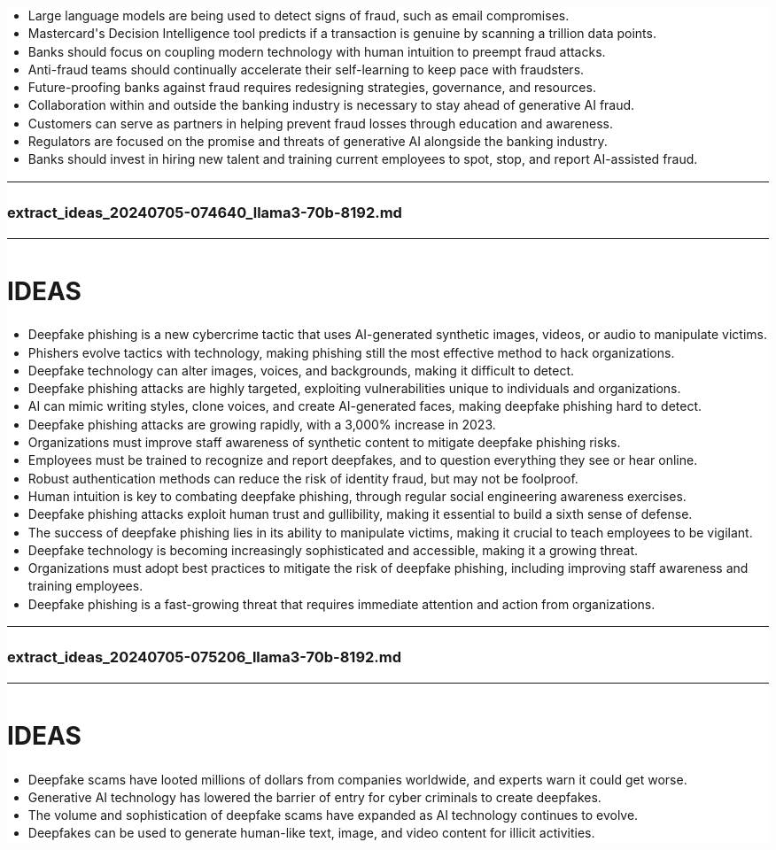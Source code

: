 * Large language models are being used to detect signs of fraud, such as email compromises.
* Mastercard's Decision Intelligence tool predicts if a transaction is genuine by scanning a trillion data points.
* Banks should focus on coupling modern technology with human intuition to preempt fraud attacks.
* Anti-fraud teams should continually accelerate their self-learning to keep pace with fraudsters.
* Future-proofing banks against fraud requires redesigning strategies, governance, and resources.
* Collaboration within and outside the banking industry is necessary to stay ahead of generative AI fraud.
* Customers can serve as partners in helping prevent fraud losses through education and awareness.
* Regulators are focused on the promise and threats of generative AI alongside the banking industry.
* Banks should invest in hiring new talent and training current employees to spot, stop, and report AI-assisted fraud.

---

### extract_ideas_20240705-074640_llama3-70b-8192.md
---
# IDEAS
* Deepfake phishing is a new cybercrime tactic that uses AI-generated synthetic images, videos, or audio to manipulate victims.
* Phishers evolve tactics with technology, making phishing still the most effective method to hack organizations.
* Deepfake technology can alter images, voices, and backgrounds, making it difficult to detect.
* Deepfake phishing attacks are highly targeted, exploiting vulnerabilities unique to individuals and organizations.
* AI can mimic writing styles, clone voices, and create AI-generated faces, making deepfake phishing hard to detect.
* Deepfake phishing attacks are growing rapidly, with a 3,000% increase in 2023.
* Organizations must improve staff awareness of synthetic content to mitigate deepfake phishing risks.
* Employees must be trained to recognize and report deepfakes, and to question everything they see or hear online.
* Robust authentication methods can reduce the risk of identity fraud, but may not be foolproof.
* Human intuition is key to combating deepfake phishing, through regular social engineering awareness exercises.
* Deepfake phishing attacks exploit human trust and gullibility, making it essential to build a sixth sense of defense.
* The success of deepfake phishing lies in its ability to manipulate victims, making it crucial to teach employees to be vigilant.
* Deepfake technology is becoming increasingly sophisticated and accessible, making it a growing threat.
* Organizations must adopt best practices to mitigate the risk of deepfake phishing, including improving staff awareness and training employees.
* Deepfake phishing is a fast-growing threat that requires immediate attention and action from organizations.

---

### extract_ideas_20240705-075206_llama3-70b-8192.md
---
# IDEAS
* Deepfake scams have looted millions of dollars from companies worldwide, and experts warn it could get worse.
* Generative AI technology has lowered the barrier of entry for cyber criminals to create deepfakes.
* The volume and sophistication of deepfake scams have expanded as AI technology continues to evolve.
* Deepfakes can be used to generate human-like text, image, and video content for illicit activities.